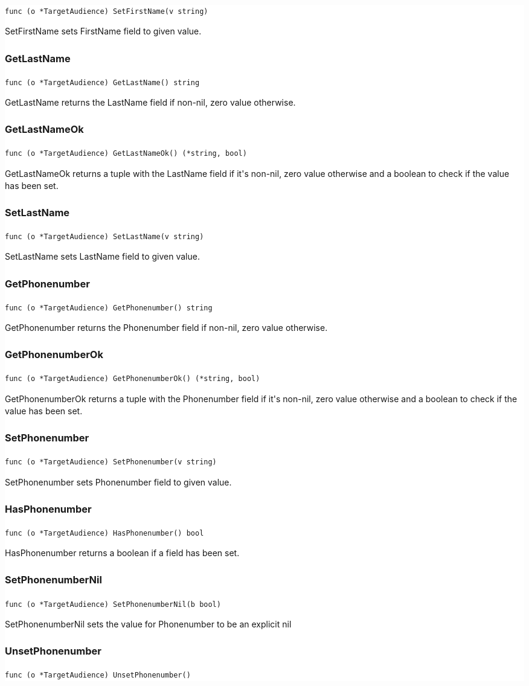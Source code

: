 `func (o *TargetAudience) SetFirstName(v string)`

SetFirstName sets FirstName field to given value.


### GetLastName

`func (o *TargetAudience) GetLastName() string`

GetLastName returns the LastName field if non-nil, zero value otherwise.

### GetLastNameOk

`func (o *TargetAudience) GetLastNameOk() (*string, bool)`

GetLastNameOk returns a tuple with the LastName field if it's non-nil, zero value otherwise
and a boolean to check if the value has been set.

### SetLastName

`func (o *TargetAudience) SetLastName(v string)`

SetLastName sets LastName field to given value.


### GetPhonenumber

`func (o *TargetAudience) GetPhonenumber() string`

GetPhonenumber returns the Phonenumber field if non-nil, zero value otherwise.

### GetPhonenumberOk

`func (o *TargetAudience) GetPhonenumberOk() (*string, bool)`

GetPhonenumberOk returns a tuple with the Phonenumber field if it's non-nil, zero value otherwise
and a boolean to check if the value has been set.

### SetPhonenumber

`func (o *TargetAudience) SetPhonenumber(v string)`

SetPhonenumber sets Phonenumber field to given value.

### HasPhonenumber

`func (o *TargetAudience) HasPhonenumber() bool`

HasPhonenumber returns a boolean if a field has been set.

### SetPhonenumberNil

`func (o *TargetAudience) SetPhonenumberNil(b bool)`

 SetPhonenumberNil sets the value for Phonenumber to be an explicit nil

### UnsetPhonenumber
`func (o *TargetAudience) UnsetPhonenumber()`
